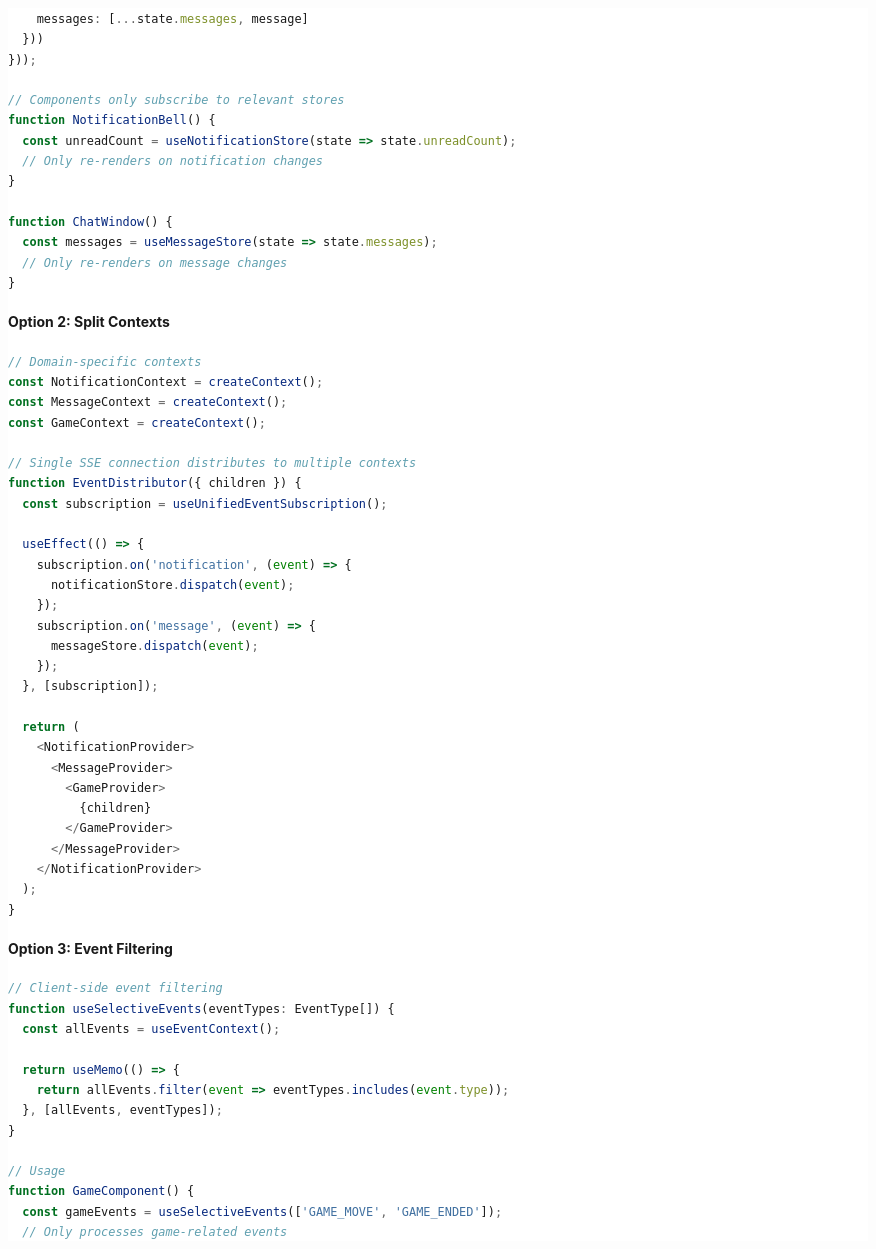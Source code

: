 ```typescript
    messages: [...state.messages, message]
  }))
}));

// Components only subscribe to relevant stores
function NotificationBell() {
  const unreadCount = useNotificationStore(state => state.unreadCount);
  // Only re-renders on notification changes
}

function ChatWindow() {
  const messages = useMessageStore(state => state.messages);
  // Only re-renders on message changes
}
```

#### Option 2: Split Contexts

```typescript
// Domain-specific contexts
const NotificationContext = createContext();
const MessageContext = createContext();
const GameContext = createContext();

// Single SSE connection distributes to multiple contexts
function EventDistributor({ children }) {
  const subscription = useUnifiedEventSubscription();

  useEffect(() => {
    subscription.on('notification', (event) => {
      notificationStore.dispatch(event);
    });
    subscription.on('message', (event) => {
      messageStore.dispatch(event);
    });
  }, [subscription]);

  return (
    <NotificationProvider>
      <MessageProvider>
        <GameProvider>
          {children}
        </GameProvider>
      </MessageProvider>
    </NotificationProvider>
  );
}
```

#### Option 3: Event Filtering

```typescript
// Client-side event filtering
function useSelectiveEvents(eventTypes: EventType[]) {
  const allEvents = useEventContext();

  return useMemo(() => {
    return allEvents.filter(event => eventTypes.includes(event.type));
  }, [allEvents, eventTypes]);
}

// Usage
function GameComponent() {
  const gameEvents = useSelectiveEvents(['GAME_MOVE', 'GAME_ENDED']);
  // Only processes game-related events
```